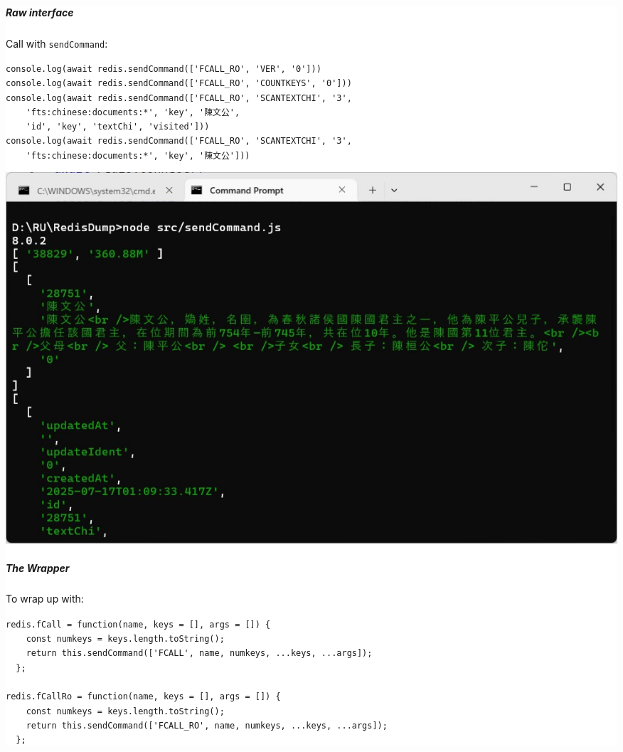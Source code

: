 ##### **Raw interface**
Call with `sendCommand`: 
```
console.log(await redis.sendCommand(['FCALL_RO', 'VER', '0']))
console.log(await redis.sendCommand(['FCALL_RO', 'COUNTKEYS', '0']))
console.log(await redis.sendCommand(['FCALL_RO', 'SCANTEXTCHI', '3', 
    'fts:chinese:documents:*', 'key', '陳文公', 
    'id', 'key', 'textChi', 'visited']))
console.log(await redis.sendCommand(['FCALL_RO', 'SCANTEXTCHI', '3', 
    'fts:chinese:documents:*', 'key', '陳文公'])) 
```

![alt sendCommand](img/sendCommand.JPG)

##### **The Wrapper**
To wrap up with: 
```
redis.fCall = function(name, keys = [], args = []) {
    const numkeys = keys.length.toString();
    return this.sendCommand(['FCALL', name, numkeys, ...keys, ...args]);
  };

redis.fCallRo = function(name, keys = [], args = []) {
    const numkeys = keys.length.toString();
    return this.sendCommand(['FCALL_RO', name, numkeys, ...keys, ...args]);
  };
```
